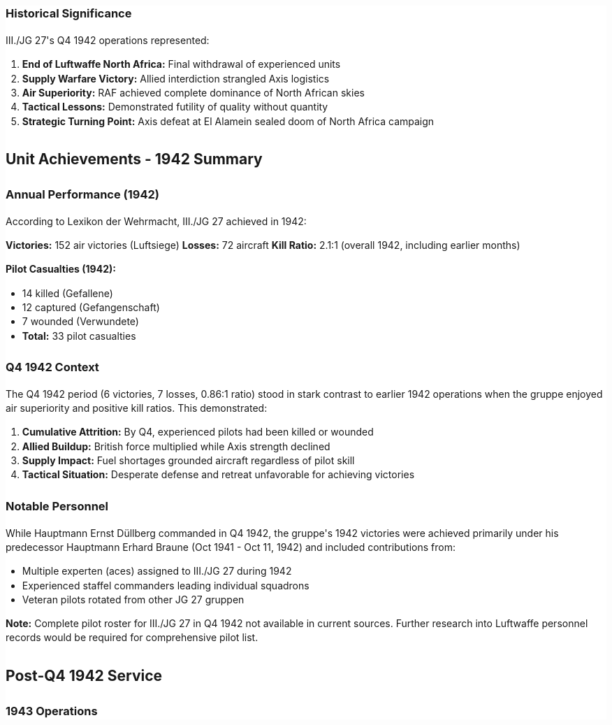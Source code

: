 ### Historical Significance

III./JG 27's Q4 1942 operations represented:

1. **End of Luftwaffe North Africa:** Final withdrawal of experienced units
2. **Supply Warfare Victory:** Allied interdiction strangled Axis logistics
3. **Air Superiority:** RAF achieved complete dominance of North African skies
4. **Tactical Lessons:** Demonstrated futility of quality without quantity
5. **Strategic Turning Point:** Axis defeat at El Alamein sealed doom of North Africa campaign

## Unit Achievements - 1942 Summary

### Annual Performance (1942)

According to Lexikon der Wehrmacht, III./JG 27 achieved in 1942:

**Victories:** 152 air victories (Luftsiege)
**Losses:** 72 aircraft
**Kill Ratio:** 2.1:1 (overall 1942, including earlier months)

**Pilot Casualties (1942):**
- 14 killed (Gefallene)
- 12 captured (Gefangenschaft)
- 7 wounded (Verwundete)
- **Total:** 33 pilot casualties

### Q4 1942 Context

The Q4 1942 period (6 victories, 7 losses, 0.86:1 ratio) stood in stark contrast to earlier 1942 operations when the gruppe enjoyed air superiority and positive kill ratios. This demonstrated:

1. **Cumulative Attrition:** By Q4, experienced pilots had been killed or wounded
2. **Allied Buildup:** British force multiplied while Axis strength declined
3. **Supply Impact:** Fuel shortages grounded aircraft regardless of pilot skill
4. **Tactical Situation:** Desperate defense and retreat unfavorable for achieving victories

### Notable Personnel

While Hauptmann Ernst Düllberg commanded in Q4 1942, the gruppe's 1942 victories were achieved primarily under his predecessor Hauptmann Erhard Braune (Oct 1941 - Oct 11, 1942) and included contributions from:

- Multiple experten (aces) assigned to III./JG 27 during 1942
- Experienced staffel commanders leading individual squadrons
- Veteran pilots rotated from other JG 27 gruppen

**Note:** Complete pilot roster for III./JG 27 in Q4 1942 not available in current sources. Further research into Luftwaffe personnel records would be required for comprehensive pilot list.

## Post-Q4 1942 Service

### 1943 Operations
